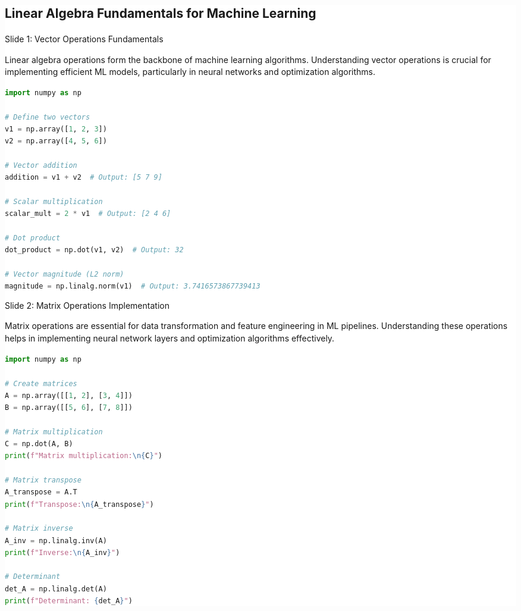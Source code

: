 ## Linear Algebra Fundamentals for Machine Learning
Slide 1: Vector Operations Fundamentals

Linear algebra operations form the backbone of machine learning algorithms. Understanding vector operations is crucial for implementing efficient ML models, particularly in neural networks and optimization algorithms.

```python
import numpy as np

# Define two vectors
v1 = np.array([1, 2, 3])
v2 = np.array([4, 5, 6])

# Vector addition
addition = v1 + v2  # Output: [5 7 9]

# Scalar multiplication
scalar_mult = 2 * v1  # Output: [2 4 6]

# Dot product
dot_product = np.dot(v1, v2)  # Output: 32

# Vector magnitude (L2 norm)
magnitude = np.linalg.norm(v1)  # Output: 3.7416573867739413
```

Slide 2: Matrix Operations Implementation

Matrix operations are essential for data transformation and feature engineering in ML pipelines. Understanding these operations helps in implementing neural network layers and optimization algorithms effectively.

```python
import numpy as np

# Create matrices
A = np.array([[1, 2], [3, 4]])
B = np.array([[5, 6], [7, 8]])

# Matrix multiplication
C = np.dot(A, B)
print(f"Matrix multiplication:\n{C}")

# Matrix transpose
A_transpose = A.T
print(f"Transpose:\n{A_transpose}")

# Matrix inverse
A_inv = np.linalg.inv(A)
print(f"Inverse:\n{A_inv}")

# Determinant
det_A = np.linalg.det(A)
print(f"Determinant: {det_A}")
```
